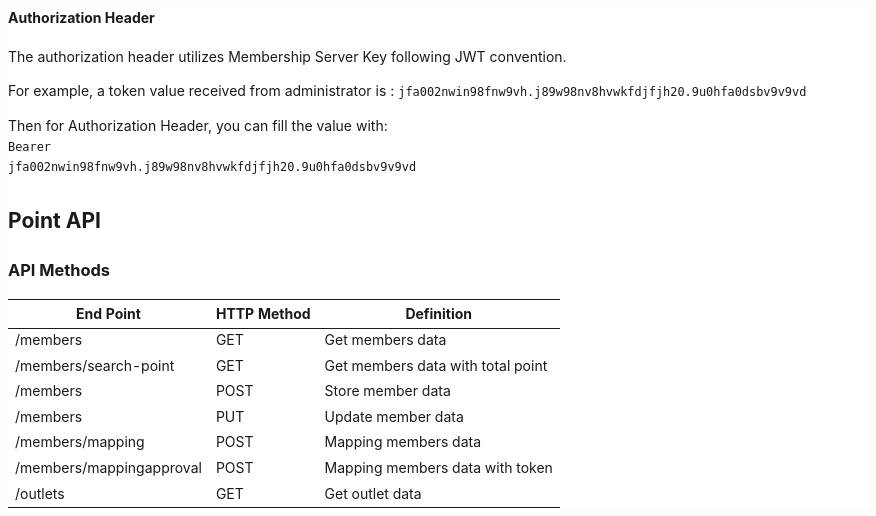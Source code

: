 #### Authorization Header

The authorization header utilizes Membership Server Key following JWT convention.                

For example, a token value received from administrator is : <code>jfa002nwin98fnw9vh.j89w98nv8hvwkfdjfjh20.9u0hfa0dsbv9v9vd</code>

Then for Authorization Header, you can fill the value with:<br/><code>Bearer jfa002nwin98fnw9vh.j89w98nv8hvwkfdjfjh20.9u0hfa0dsbv9v9vd</code>

## Point API

### API Methods

<table class="table">
  <thead>
    <tr>
      <th>End Point</th>
      <th>HTTP Method</th>
      <th>Definition</th>
    </tr>
  </thead>
  <tbody>
    <tr>
      <td>/members</td>
      <td>GET</td>
      <td>Get members data</td>
    </tr>
    <tr>
      <td>/members/search-point</td>
      <td>GET</td>
      <td>Get members data with total point</td>
    </tr>
    <tr>
      <td>/members</td>
      <td>POST</td>
      <td>Store member data</td>
    </tr>
    <tr>
      <td>/members</td>
      <td>PUT</td>
      <td>Update member data</td>
    </tr>
    <tr>
      <td>/members/mapping</td>
      <td>POST</td>
      <td>Mapping members data</td>
    </tr>
    <tr>
      <td>/members/mappingapproval</td>
      <td>POST</td>
      <td>Mapping members data with token</td>
    </tr>
    <tr>
      <td>/outlets</td>
      <td>GET</td>
      <td>Get outlet data</td>
    </tr>
  </tbody>
</table>
